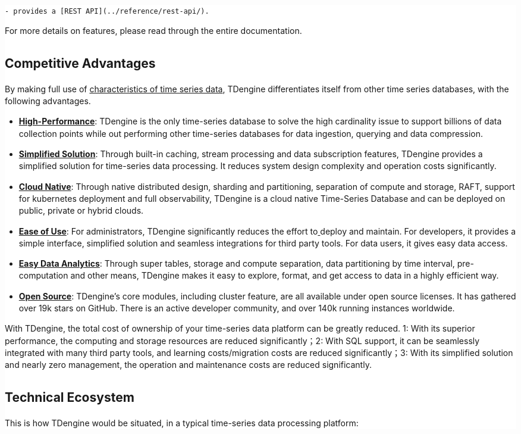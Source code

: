     - provides a [REST API](../reference/rest-api/).

For more details on features, please read through the entire documentation.

## Competitive Advantages

By making full use of [characteristics of time series data](https://tdengine.com/tsdb/characteristics-of-time-series-data/), TDengine differentiates itself from other time series databases, with the following advantages.

- **[High-Performance](https://tdengine.com/tdengine/high-performance-time-series-database/)**: TDengine is the only time-series database to solve the high cardinality issue to support billions of data collection points while out performing other time-series databases for data ingestion, querying and data compression.

- **[Simplified Solution](https://tdengine.com/tdengine/simplified-time-series-data-solution/)**: Through built-in caching, stream processing and data subscription features, TDengine provides a simplified solution for time-series data processing. It reduces system design complexity and operation costs significantly.

- **[Cloud Native](https://tdengine.com/tdengine/cloud-native-time-series-database/)**: Through native distributed design, sharding and partitioning, separation of compute and storage, RAFT, support for kubernetes deployment and full observability, TDengine is a cloud native Time-Series Database and can be deployed on public, private or hybrid clouds.

- **[Ease of Use](https://tdengine.com/tdengine/easy-time-series-data-platform/)**: For administrators, TDengine significantly reduces the effort to[
  ](https://tdengine.com/tdengine/easy-time-series-data-platform/) deploy and maintain. For developers, it provides a simple interface, simplified solution and seamless integrations for third party tools. For data users, it gives easy data access.

- **[Easy Data Analytics](https://tdengine.com/tdengine/time-series-data-analytics-made-easy/)**: Through super tables, storage and compute separation, data partitioning by time interval, pre-computation and other means, TDengine makes it easy to explore, format, and get access to data in a highly efficient way.

- **[Open Source](https://tdengine.com/tdengine/open-source-time-series-database/)**: TDengine’s core modules, including cluster feature, are all available under open source licenses. It has gathered over 19k stars on GitHub. There is an active developer community, and over 140k running instances worldwide.

With TDengine, the total cost of ownership of your time-series data platform can be greatly reduced. 1: With its superior performance, the computing and storage resources are reduced significantly；2: With SQL support, it can be seamlessly integrated with many third party tools, and learning costs/migration costs are reduced significantly；3: With its simplified solution and nearly zero management, the operation and maintenance costs are reduced significantly.

## Technical Ecosystem

This is how TDengine would be situated, in a typical time-series data processing platform:
